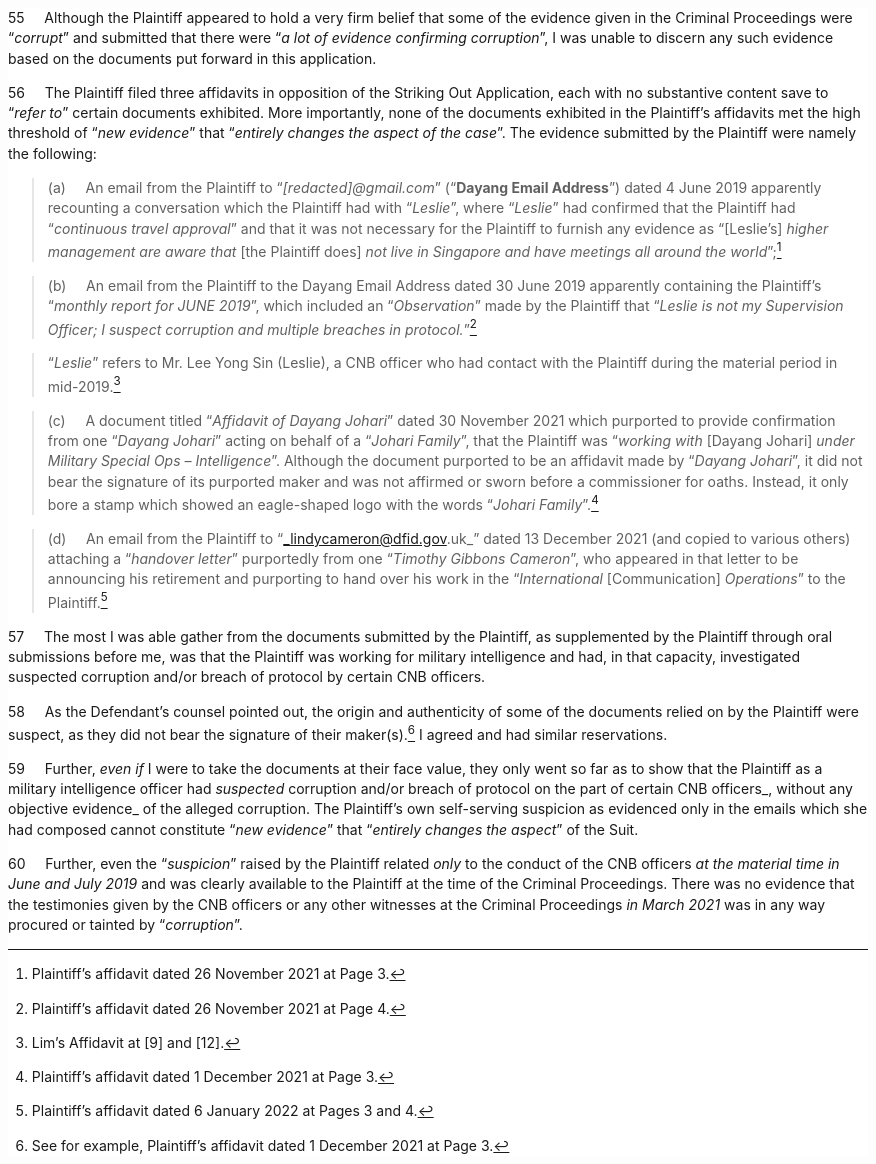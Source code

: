 55     Although the Plaintiff appeared to hold a very firm belief that some of the evidence given in the Criminal Proceedings were “_corrupt_” and submitted that there were “_a lot of evidence confirming corruption_”, I was unable to discern any such evidence based on the documents put forward in this application.

56     The Plaintiff filed three affidavits in opposition of the Striking Out Application, each with no substantive content save to “_refer to_” certain documents exhibited. More importantly, none of the documents exhibited in the Plaintiff’s affidavits met the high threshold of “_new evidence_” that “_entirely changes the aspect of the case_”. The evidence submitted by the Plaintiff were namely the following:

> (a)     An email from the Plaintiff to “_\[redacted\]@gmail.com_” (“**Dayang Email Address**”) dated 4 June 2019 apparently recounting a conversation which the Plaintiff had with “_Leslie_”, where “_Leslie_” had confirmed that the Plaintiff had “_continuous travel approval_” and that it was not necessary for the Plaintiff to furnish any evidence as “\[Leslie’s\] _higher management are aware that_ \[the Plaintiff does\] _not live in Singapore and have meetings all around the world_”;[^23]

> (b)     An email from the Plaintiff to the Dayang Email Address dated 30 June 2019 apparently containing the Plaintiff’s “_monthly report for JUNE 2019_”, which included an “_Observation_” made by the Plaintiff that “_Leslie is not my Supervision Officer; I suspect corruption and multiple breaches in protocol._”[^24]

> “_Leslie_” refers to Mr. Lee Yong Sin (Leslie), a CNB officer who had contact with the Plaintiff during the material period in mid-2019.[^25]

> (c)     A document titled “_Affidavit of Dayang Johari_” dated 30 November 2021 which purported to provide confirmation from one “_Dayang Johari_” acting on behalf of a “_Johari Family_”, that the Plaintiff was “_working with_ \[Dayang Johari\] _under Military Special Ops – Intelligence_”. Although the document purported to be an affidavit made by “_Dayang Johari_”, it did not bear the signature of its purported maker and was not affirmed or sworn before a commissioner for oaths. Instead, it only bore a stamp which showed an eagle-shaped logo with the words “_Johari Family_”.[^26]

> (d)     An email from the Plaintiff to “_lindycameron@dfid.gov.uk_” dated 13 December 2021 (and copied to various others) attaching a “_handover letter_” purportedly from one “_Timothy Gibbons Cameron_”, who appeared in that letter to be announcing his retirement and purporting to hand over his work in the “_International_ \[Communication\] _Operations_” to the Plaintiff.[^27]

57     The most I was able gather from the documents submitted by the Plaintiff, as supplemented by the Plaintiff through oral submissions before me, was that the Plaintiff was working for military intelligence and had, in that capacity, investigated suspected corruption and/or breach of protocol by certain CNB officers.

58     As the Defendant’s counsel pointed out, the origin and authenticity of some of the documents relied on by the Plaintiff were suspect, as they did not bear the signature of their maker(s).[^28] I agreed and had similar reservations.

59     Further, _even if_ I were to take the documents at their face value, they only went so far as to show that the Plaintiff as a military intelligence officer had _suspected_ corruption and/or breach of protocol on the part of certain CNB officers_, without any objective evidence_ of the alleged corruption. The Plaintiff’s own self-serving suspicion as evidenced only in the emails which she had composed cannot constitute “_new evidence_” that “_entirely changes the aspect_” of the Suit.

60     Further, even the “_suspicion_” raised by the Plaintiff related _only_ to the conduct of the CNB officers _at the material time in June and July 2019_ and was clearly available to the Plaintiff at the time of the Criminal Proceedings. There was no evidence that the testimonies given by the CNB officers or any other witnesses at the Criminal Proceedings _in March 2021_ was in any way procured or tainted by “_corruption_”.


[^1]: Affidavit of Lim Fung Suan filed on 14 October 2021 (“**Lim’s Affidavit**”) at \[6\].
[^2]: Lim’s Affidavit at \[6\] and Page 8.
[^3]: Lim’s Affidavit at \[10\].
[^4]: Affidavit of Tongyi Tan filed on 14 October 2021 (“**Tan’s Affidavit**”) at Page 20.
[^5]: Tan’s Affidavit at Pages 60 to 773.
[^6]: Tan’s Affidavit at \[6\].
[^7]: Tan’s Affidavit at Pages 788 to 790.
[^8]: Lim’s Affidavit at \[1\].
[^9]: Statement of Claim dated 27 July 2021 (“**SOC**”) at \[1\].
[^10]: SOC at \[2\] and \[4\].
[^11]: Defence dated 16 September 2021 (“**Defence**”) at \[5\] and \[10\].
[^12]: Defence at \[9\].
[^13]: Defence at \[16\].
[^14]: Defendant’s Skeletal Submissions dated 24 December 2021 (“**Defendant’s Skeletal**”) at \[3(a)\].
[^15]: Defendant’s Skeletal at \[11\] to \[15\].
[^16]: Defendant’s Skeletal at \[17\] to \[19\].
[^17]: Defendant’s Skeletal at \[22\].
[^18]: Defendant’s Skeletal at \[22\] to \[24\].
[^19]: Affidavits of Long Debbie Valerie Tenashar filed on 10 August 2021.
[^20]: Tan’s Affidavit at Page 20.
[^21]: Tan’s Affidavit at Page 465 Line 27 – Page 467 Line 13; Page 482 Lines 6 – 7; Page 593 Line 1 – Page 594 Line 6; Page 619 Line 13 – Page 624 Line 1; Page 644 Line 29 – Page 648 Line 32; Page 753 Line 27 to Page 781 Line 2.
[^22]: Tan’s Affidavit at Pages 788 to 790.
[^23]: Plaintiff’s affidavit dated 26 November 2021 at Page 3.
[^24]: Plaintiff’s affidavit dated 26 November 2021 at Page 4.
[^25]: Lim’s Affidavit at \[9\] and \[12\].
[^26]: Plaintiff’s affidavit dated 1 December 2021 at Page 3.
[^27]: Plaintiff’s affidavit dated 6 January 2022 at Pages 3 and 4.
[^28]: See for example, Plaintiff’s affidavit dated 1 December 2021 at Page 3.
